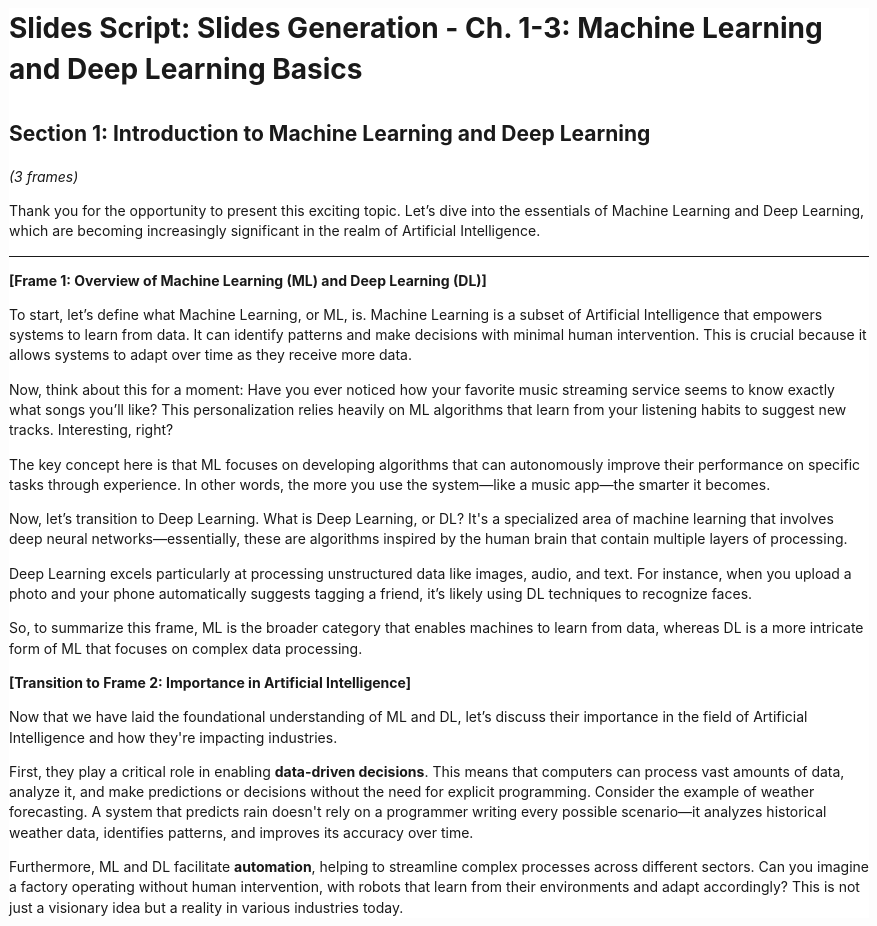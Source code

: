 # Slides Script: Slides Generation - Ch. 1-3: Machine Learning and Deep Learning Basics

## Section 1: Introduction to Machine Learning and Deep Learning
*(3 frames)*

Thank you for the opportunity to present this exciting topic. Let’s dive into the essentials of Machine Learning and Deep Learning, which are becoming increasingly significant in the realm of Artificial Intelligence.

---

**[Frame 1: Overview of Machine Learning (ML) and Deep Learning (DL)]**

To start, let’s define what Machine Learning, or ML, is. Machine Learning is a subset of Artificial Intelligence that empowers systems to learn from data. It can identify patterns and make decisions with minimal human intervention. This is crucial because it allows systems to adapt over time as they receive more data. 

Now, think about this for a moment: Have you ever noticed how your favorite music streaming service seems to know exactly what songs you’ll like? This personalization relies heavily on ML algorithms that learn from your listening habits to suggest new tracks. Interesting, right?

The key concept here is that ML focuses on developing algorithms that can autonomously improve their performance on specific tasks through experience. In other words, the more you use the system—like a music app—the smarter it becomes.

Now, let’s transition to Deep Learning. What is Deep Learning, or DL? It's a specialized area of machine learning that involves deep neural networks—essentially, these are algorithms inspired by the human brain that contain multiple layers of processing. 

Deep Learning excels particularly at processing unstructured data like images, audio, and text. For instance, when you upload a photo and your phone automatically suggests tagging a friend, it’s likely using DL techniques to recognize faces. 

So, to summarize this frame, ML is the broader category that enables machines to learn from data, whereas DL is a more intricate form of ML that focuses on complex data processing. 

**[Transition to Frame 2: Importance in Artificial Intelligence]**

Now that we have laid the foundational understanding of ML and DL, let’s discuss their importance in the field of Artificial Intelligence and how they're impacting industries. 

First, they play a critical role in enabling **data-driven decisions**. This means that computers can process vast amounts of data, analyze it, and make predictions or decisions without the need for explicit programming. Consider the example of weather forecasting. A system that predicts rain doesn't rely on a programmer writing every possible scenario—it analyzes historical weather data, identifies patterns, and improves its accuracy over time.

Furthermore, ML and DL facilitate **automation**, helping to streamline complex processes across different sectors. Can you imagine a factory operating without human intervention, with robots that learn from their environments and adapt accordingly? This is not just a visionary idea but a reality in various industries today. 
